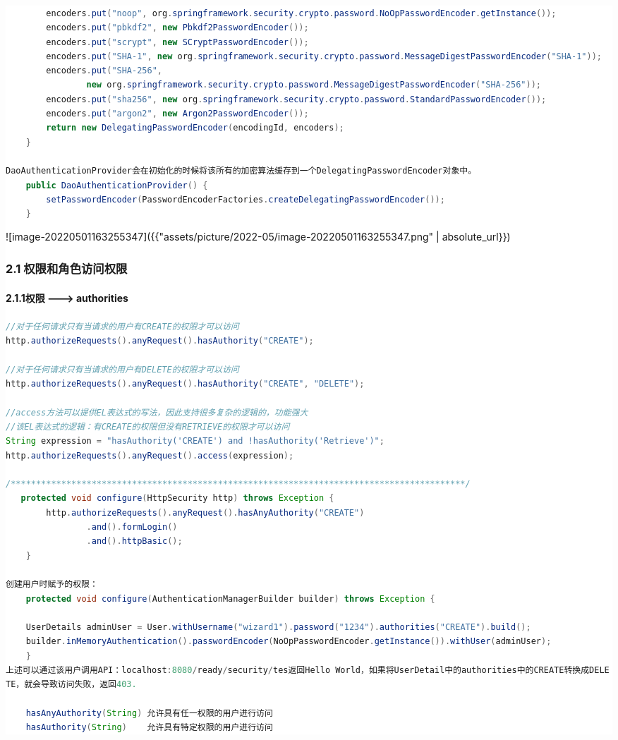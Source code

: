 ```java
		encoders.put("noop", org.springframework.security.crypto.password.NoOpPasswordEncoder.getInstance());
		encoders.put("pbkdf2", new Pbkdf2PasswordEncoder());
		encoders.put("scrypt", new SCryptPasswordEncoder());
		encoders.put("SHA-1", new org.springframework.security.crypto.password.MessageDigestPasswordEncoder("SHA-1"));
		encoders.put("SHA-256",
				new org.springframework.security.crypto.password.MessageDigestPasswordEncoder("SHA-256"));
		encoders.put("sha256", new org.springframework.security.crypto.password.StandardPasswordEncoder());
		encoders.put("argon2", new Argon2PasswordEncoder());
		return new DelegatingPasswordEncoder(encodingId, encoders);
	}

DaoAuthenticationProvider会在初始化的时候将该所有的加密算法缓存到一个DelegatingPasswordEncoder对象中。
	public DaoAuthenticationProvider() {
		setPasswordEncoder(PasswordEncoderFactories.createDelegatingPasswordEncoder());
	}
```

![image-20220501163255347]({{"assets/picture/2022-05/image-20220501163255347.png" | absolute_url}})

### 2.1 权限和角色访问权限

#### 2.1.1权限 ---> authorities

```java
//对于任何请求只有当请求的用户有CREATE的权限才可以访问
http.authorizeRequests().anyRequest().hasAuthority("CREATE");

//对于任何请求只有当请求的用户有DELETE的权限才可以访问
http.authorizeRequests().anyRequest().hasAuthority("CREATE", "DELETE");

//access方法可以提供EL表达式的写法，因此支持很多复杂的逻辑的，功能强大
//该EL表达式的逻辑：有CREATE的权限但没有RETRIEVE的权限才可以访问
String expression = "hasAuthority('CREATE') and !hasAuthority('Retrieve')";
http.authorizeRequests().anyRequest().access(expression);

/******************************************************************************************/
   protected void configure(HttpSecurity http) throws Exception {
        http.authorizeRequests().anyRequest().hasAnyAuthority("CREATE")
                .and().formLogin()
                .and().httpBasic();
    }

创建用户时赋予的权限：
    protected void configure(AuthenticationManagerBuilder builder) throws Exception {

    UserDetails adminUser = User.withUsername("wizard1").password("1234").authorities("CREATE").build();
    builder.inMemoryAuthentication().passwordEncoder(NoOpPasswordEncoder.getInstance()).withUser(adminUser);
    }
上述可以通过该用户调用API：localhost:8080/ready/security/tes返回Hello World，如果将UserDetail中的authorities中的CREATE转换成DELETE，就会导致访问失败，返回403.

    hasAnyAuthority(String)	允许具有任一权限的用户进行访问
    hasAuthority(String)	允许具有特定权限的用户进行访问

```
